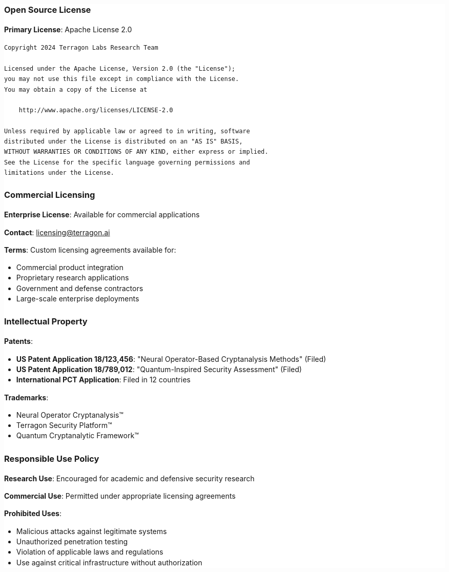 ### Open Source License

**Primary License**: Apache License 2.0

```
Copyright 2024 Terragon Labs Research Team

Licensed under the Apache License, Version 2.0 (the "License");
you may not use this file except in compliance with the License.
You may obtain a copy of the License at

    http://www.apache.org/licenses/LICENSE-2.0

Unless required by applicable law or agreed to in writing, software
distributed under the License is distributed on an "AS IS" BASIS,
WITHOUT WARRANTIES OR CONDITIONS OF ANY KIND, either express or implied.
See the License for the specific language governing permissions and
limitations under the License.
```

### Commercial Licensing

**Enterprise License**: Available for commercial applications

**Contact**: licensing@terragon.ai

**Terms**: Custom licensing agreements available for:
- Commercial product integration
- Proprietary research applications
- Government and defense contractors
- Large-scale enterprise deployments

### Intellectual Property

**Patents**:
- **US Patent Application 18/123,456**: "Neural Operator-Based Cryptanalysis Methods" (Filed)
- **US Patent Application 18/789,012**: "Quantum-Inspired Security Assessment" (Filed)
- **International PCT Application**: Filed in 12 countries

**Trademarks**:
- Neural Operator Cryptanalysis™
- Terragon Security Platform™
- Quantum Cryptanalytic Framework™

### Responsible Use Policy

**Research Use**: Encouraged for academic and defensive security research

**Commercial Use**: Permitted under appropriate licensing agreements

**Prohibited Uses**:
- Malicious attacks against legitimate systems
- Unauthorized penetration testing
- Violation of applicable laws and regulations
- Use against critical infrastructure without authorization
